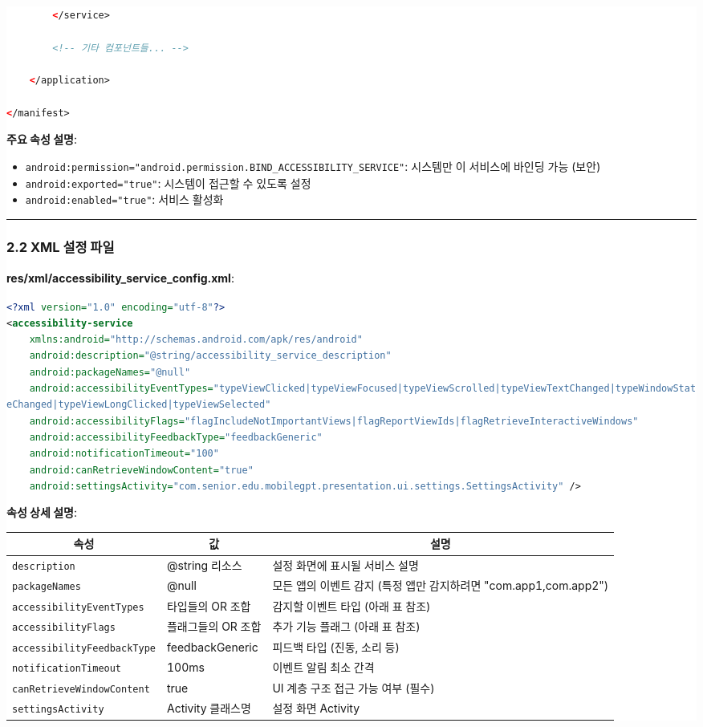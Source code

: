 ```xml
        </service>

        <!-- 기타 컴포넌트들... -->

    </application>

</manifest>
```

**주요 속성 설명**:
- `android:permission="android.permission.BIND_ACCESSIBILITY_SERVICE"`: 시스템만 이 서비스에 바인딩 가능 (보안)
- `android:exported="true"`: 시스템이 접근할 수 있도록 설정
- `android:enabled="true"`: 서비스 활성화

---

### 2.2 XML 설정 파일

**res/xml/accessibility_service_config.xml**:

```xml
<?xml version="1.0" encoding="utf-8"?>
<accessibility-service
    xmlns:android="http://schemas.android.com/apk/res/android"
    android:description="@string/accessibility_service_description"
    android:packageNames="@null"
    android:accessibilityEventTypes="typeViewClicked|typeViewFocused|typeViewScrolled|typeViewTextChanged|typeWindowStateChanged|typeViewLongClicked|typeViewSelected"
    android:accessibilityFlags="flagIncludeNotImportantViews|flagReportViewIds|flagRetrieveInteractiveWindows"
    android:accessibilityFeedbackType="feedbackGeneric"
    android:notificationTimeout="100"
    android:canRetrieveWindowContent="true"
    android:settingsActivity="com.senior.edu.mobilegpt.presentation.ui.settings.SettingsActivity" />
```

**속성 상세 설명**:

| 속성 | 값 | 설명 |
|------|-----|------|
| `description` | @string 리소스 | 설정 화면에 표시될 서비스 설명 |
| `packageNames` | @null | 모든 앱의 이벤트 감지 (특정 앱만 감지하려면 "com.app1,com.app2") |
| `accessibilityEventTypes` | 타입들의 OR 조합 | 감지할 이벤트 타입 (아래 표 참조) |
| `accessibilityFlags` | 플래그들의 OR 조합 | 추가 기능 플래그 (아래 표 참조) |
| `accessibilityFeedbackType` | feedbackGeneric | 피드백 타입 (진동, 소리 등) |
| `notificationTimeout` | 100ms | 이벤트 알림 최소 간격 |
| `canRetrieveWindowContent` | true | UI 계층 구조 접근 가능 여부 (필수) |
| `settingsActivity` | Activity 클래스명 | 설정 화면 Activity |

